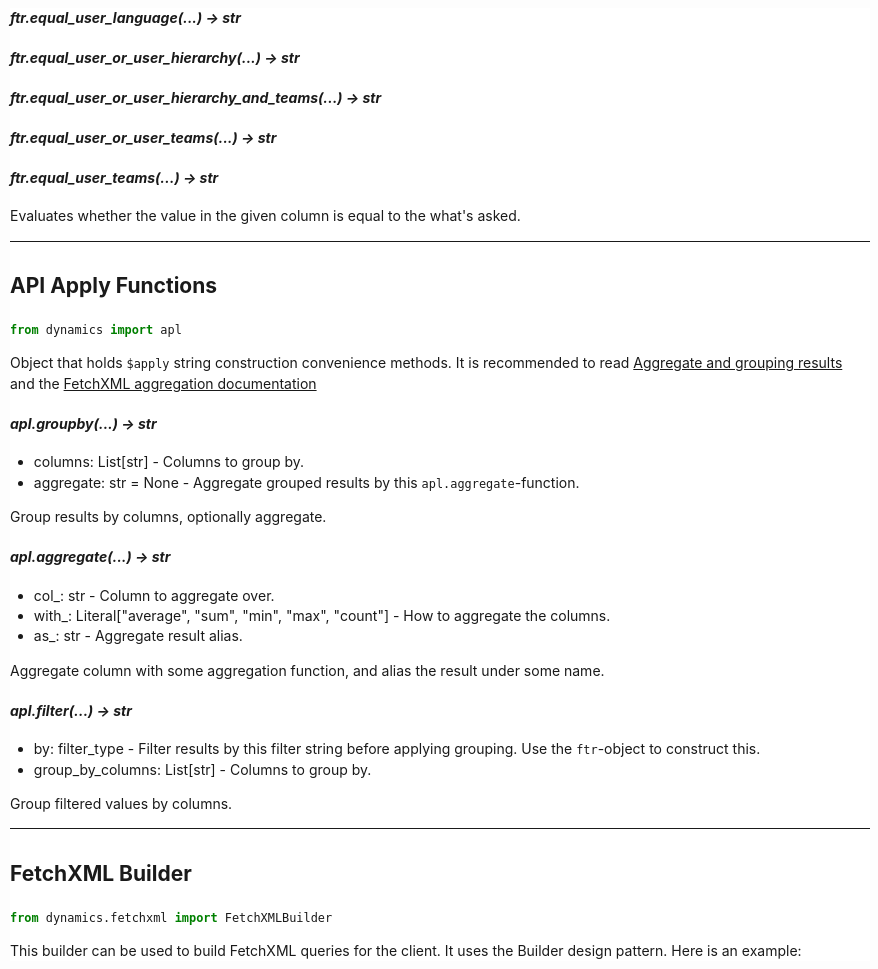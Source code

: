 #### *ftr.equal_user_language(...) → str*
#### *ftr.equal_user_or_user_hierarchy(...) → str*
#### *ftr.equal_user_or_user_hierarchy_and_teams(...) → str*
#### *ftr.equal_user_or_user_teams(...) → str*
#### *ftr.equal_user_teams(...) → str*

Evaluates whether the value in the given column is equal to the what's asked.

---

## API Apply Functions

```python
from dynamics import apl
```

Object that holds `$apply` string construction convenience methods. It is recommended to read
[Aggregate and grouping results](https://docs.microsoft.com/en-us/powerapps/developer/data-platform/webapi/query-data-web-api#aggregate-and-grouping-results)
and the [FetchXML aggregation documentation](https://docs.microsoft.com/en-us/powerapps/developer/data-platform/use-fetchxml-aggregation)

#### *apl.groupby(...) → str*
- columns: List[str] - Columns to group by.
- aggregate: str = None - Aggregate grouped results by this `apl.aggregate`-function.

Group results by columns, optionally aggregate.

#### *apl.aggregate(...) → str*
- col_: str - Column to aggregate over.
- with_: Literal["average", "sum", "min", "max", "count"] - How to aggregate the columns.
- as_: str - Aggregate result alias.

Aggregate column with some aggregation function, and alias the result under some name.

#### *apl.filter(...) → str*
- by: filter_type - Filter results by this filter string before applying grouping.
  Use the `ftr`-object to construct this.
- group_by_columns: List[str] - Columns to group by.

Group filtered values by columns.

---

## FetchXML Builder

```python
from dynamics.fetchxml import FetchXMLBuilder
```

This builder can be used to build FetchXML queries for the client.
It uses the Builder design pattern. Here is an example:
